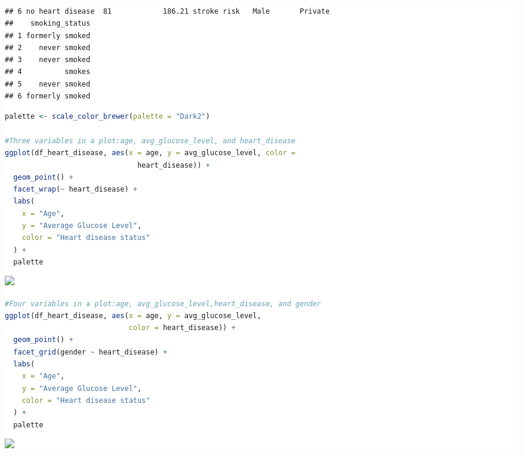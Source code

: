     ## 6 no heart disease  81            186.21 stroke risk   Male       Private
    ##    smoking_status
    ## 1 formerly smoked
    ## 2    never smoked
    ## 3    never smoked
    ## 4          smokes
    ## 5    never smoked
    ## 6 formerly smoked

``` r
palette <- scale_color_brewer(palette = "Dark2")

#Three variables in a plot:age, avg_glucose_level, and heart_disease
ggplot(df_heart_disease, aes(x = age, y = avg_glucose_level, color = 
                               heart_disease)) +
  geom_point() +
  facet_wrap(~ heart_disease) +
  labs(
    x = "Age",
    y = "Average Glucose Level",
    color = "Heart disease status"
  ) +
  palette
```

![](Vikram-DSI-Project-plots_files/figure-gfm/unnamed-chunk-3-1.png)

``` r
#Four variables in a plot:age, avg_glucose_level,heart_disease, and gender
ggplot(df_heart_disease, aes(x = age, y = avg_glucose_level, 
                             color = heart_disease)) +
  geom_point() +
  facet_grid(gender ~ heart_disease) +
  labs(
    x = "Age",
    y = "Average Glucose Level",
    color = "Heart disease status"
  ) +
  palette
```

![](Vikram-DSI-Project-plots_files/figure-gfm/unnamed-chunk-3-2.png)
